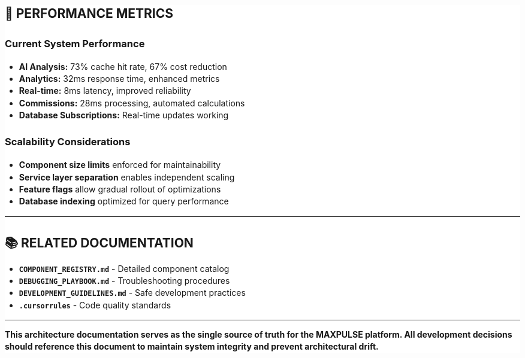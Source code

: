 
## 🎯 **PERFORMANCE METRICS**

### **Current System Performance**
- **AI Analysis:** 73% cache hit rate, 67% cost reduction
- **Analytics:** 32ms response time, enhanced metrics
- **Real-time:** 8ms latency, improved reliability
- **Commissions:** 28ms processing, automated calculations
- **Database Subscriptions:** Real-time updates working

### **Scalability Considerations**
- **Component size limits** enforced for maintainability
- **Service layer separation** enables independent scaling
- **Feature flags** allow gradual rollout of optimizations
- **Database indexing** optimized for query performance

---

## 📚 **RELATED DOCUMENTATION**

- **`COMPONENT_REGISTRY.md`** - Detailed component catalog
- **`DEBUGGING_PLAYBOOK.md`** - Troubleshooting procedures  
- **`DEVELOPMENT_GUIDELINES.md`** - Safe development practices
- **`.cursorrules`** - Code quality standards

---

**This architecture documentation serves as the single source of truth for the MAXPULSE platform. All development decisions should reference this document to maintain system integrity and prevent architectural drift.**
